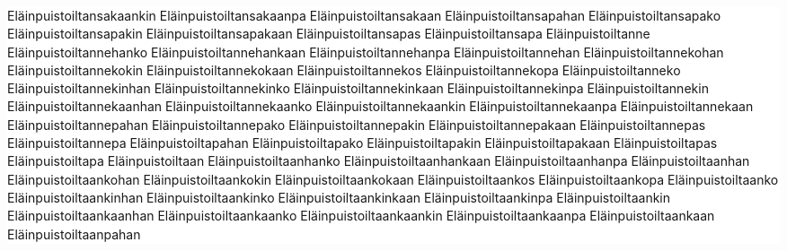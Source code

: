 Eläinpuistoiltansakaankin
Eläinpuistoiltansakaanpa
Eläinpuistoiltansakaan
Eläinpuistoiltansapahan
Eläinpuistoiltansapako
Eläinpuistoiltansapakin
Eläinpuistoiltansapakaan
Eläinpuistoiltansapas
Eläinpuistoiltansapa
Eläinpuistoiltanne
Eläinpuistoiltannehanko
Eläinpuistoiltannehankaan
Eläinpuistoiltannehanpa
Eläinpuistoiltannehan
Eläinpuistoiltannekohan
Eläinpuistoiltannekokin
Eläinpuistoiltannekokaan
Eläinpuistoiltannekos
Eläinpuistoiltannekopa
Eläinpuistoiltanneko
Eläinpuistoiltannekinhan
Eläinpuistoiltannekinko
Eläinpuistoiltannekinkaan
Eläinpuistoiltannekinpa
Eläinpuistoiltannekin
Eläinpuistoiltannekaanhan
Eläinpuistoiltannekaanko
Eläinpuistoiltannekaankin
Eläinpuistoiltannekaanpa
Eläinpuistoiltannekaan
Eläinpuistoiltannepahan
Eläinpuistoiltannepako
Eläinpuistoiltannepakin
Eläinpuistoiltannepakaan
Eläinpuistoiltannepas
Eläinpuistoiltannepa
Eläinpuistoiltapahan
Eläinpuistoiltapako
Eläinpuistoiltapakin
Eläinpuistoiltapakaan
Eläinpuistoiltapas
Eläinpuistoiltapa
Eläinpuistoiltaan
Eläinpuistoiltaanhanko
Eläinpuistoiltaanhankaan
Eläinpuistoiltaanhanpa
Eläinpuistoiltaanhan
Eläinpuistoiltaankohan
Eläinpuistoiltaankokin
Eläinpuistoiltaankokaan
Eläinpuistoiltaankos
Eläinpuistoiltaankopa
Eläinpuistoiltaanko
Eläinpuistoiltaankinhan
Eläinpuistoiltaankinko
Eläinpuistoiltaankinkaan
Eläinpuistoiltaankinpa
Eläinpuistoiltaankin
Eläinpuistoiltaankaanhan
Eläinpuistoiltaankaanko
Eläinpuistoiltaankaankin
Eläinpuistoiltaankaanpa
Eläinpuistoiltaankaan
Eläinpuistoiltaanpahan